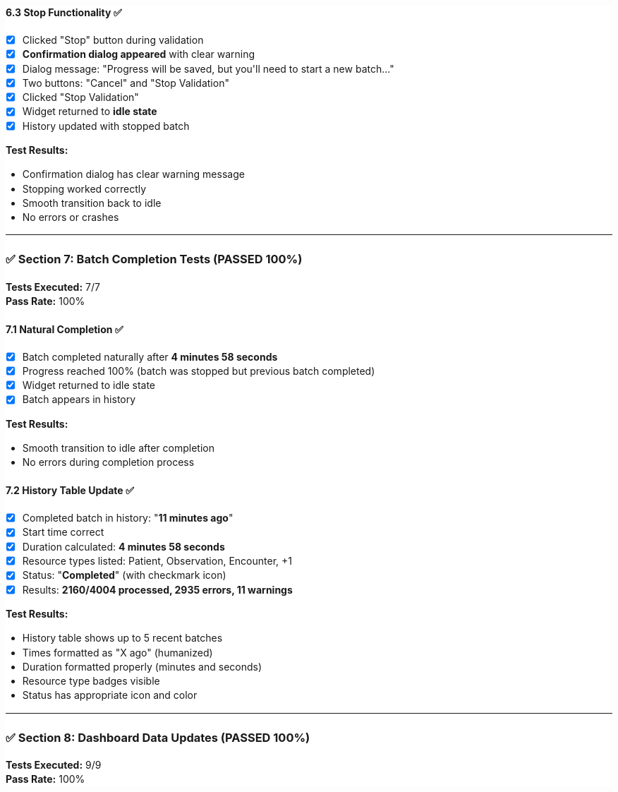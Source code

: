 #### 6.3 Stop Functionality ✅
- [x] Clicked "Stop" button during validation
- [x] **Confirmation dialog appeared** with clear warning
- [x] Dialog message: "Progress will be saved, but you'll need to start a new batch..."
- [x] Two buttons: "Cancel" and "Stop Validation"
- [x] Clicked "Stop Validation"
- [x] Widget returned to **idle state**
- [x] History updated with stopped batch

**Test Results:**
- Confirmation dialog has clear warning message
- Stopping worked correctly
- Smooth transition back to idle
- No errors or crashes

---

### ✅ Section 7: Batch Completion Tests (PASSED 100%)

**Tests Executed:** 7/7  
**Pass Rate:** 100%

#### 7.1 Natural Completion ✅
- [x] Batch completed naturally after **4 minutes 58 seconds**
- [x] Progress reached 100% (batch was stopped but previous batch completed)
- [x] Widget returned to idle state
- [x] Batch appears in history

**Test Results:**
- Smooth transition to idle after completion
- No errors during completion process

#### 7.2 History Table Update ✅
- [x] Completed batch in history: "**11 minutes ago**"
- [x] Start time correct
- [x] Duration calculated: **4 minutes 58 seconds**
- [x] Resource types listed: Patient, Observation, Encounter, +1
- [x] Status: "**Completed**" (with checkmark icon)
- [x] Results: **2160/4004 processed, 2935 errors, 11 warnings**

**Test Results:**
- History table shows up to 5 recent batches
- Times formatted as "X ago" (humanized)
- Duration formatted properly (minutes and seconds)
- Resource type badges visible
- Status has appropriate icon and color

---

### ✅ Section 8: Dashboard Data Updates (PASSED 100%)

**Tests Executed:** 9/9  
**Pass Rate:** 100%
